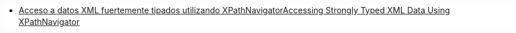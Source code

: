 - [<span data-ttu-id="96ae5-129">Acceso a datos XML fuertemente tipados utilizando XPathNavigator</span><span class="sxs-lookup"><span data-stu-id="96ae5-129">Accessing Strongly Typed XML Data Using XPathNavigator</span></span>](accessing-strongly-typed-xml-data-using-xpathnavigator.md)
